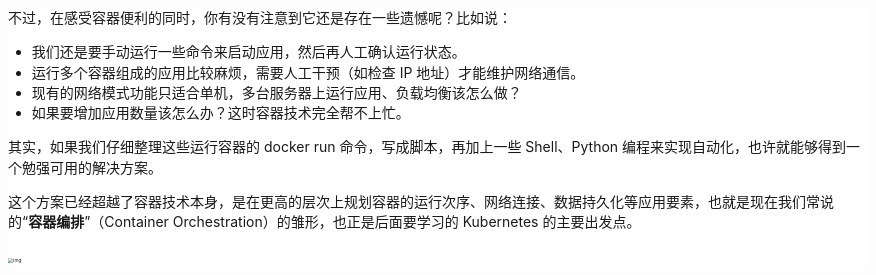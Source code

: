 不过，在感受容器便利的同时，你有没有注意到它还是存在一些遗憾呢？比如说：

- 我们还是要手动运行一些命令来启动应用，然后再人工确认运行状态。
- 运行多个容器组成的应用比较麻烦，需要人工干预（如检查 IP 地址）才能维护网络通信。
- 现有的网络模式功能只适合单机，多台服务器上运行应用、负载均衡该怎么做？
- 如果要增加应用数量该怎么办？这时容器技术完全帮不上忙。

其实，如果我们仔细整理这些运行容器的 docker run 命令，写成脚本，再加上一些 Shell、Python 编程来实现自动化，也许就能够得到一个勉强可用的解决方案。

这个方案已经超越了容器技术本身，是在更高的层次上规划容器的运行次序、网络连接、数据持久化等应用要素，也就是现在我们常说的“**容器编排**”（Container Orchestration）的雏形，也正是后面要学习的 Kubernetes 的主要出发点。

<img src="https://typora-imagehost-1308499275.cos.ap-shanghai.myqcloud.com/2022-11/43ccbfc6b629eed231ffec8d6eaf99fa.jpg" alt="img" style="zoom:33%;" />